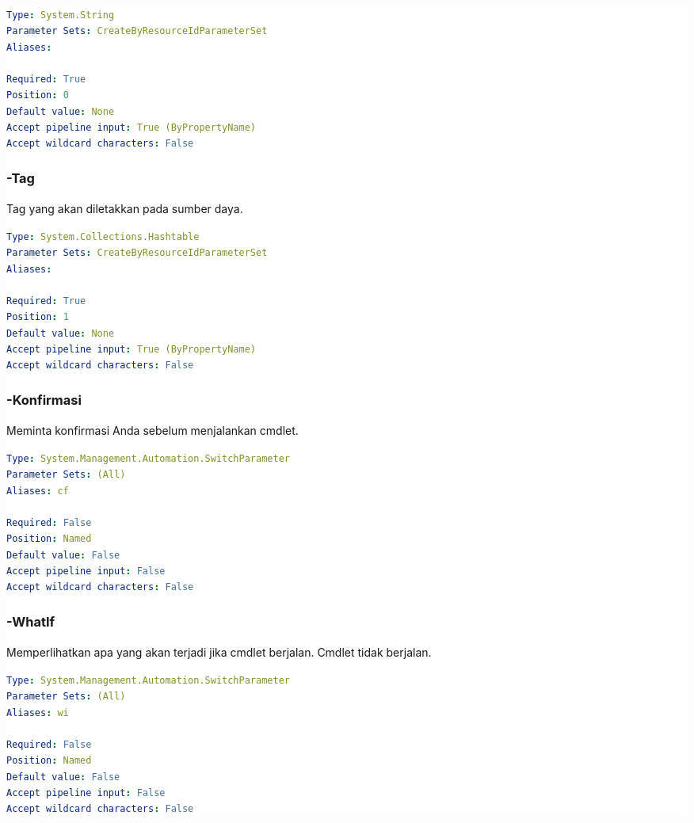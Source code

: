 ```yaml
Type: System.String
Parameter Sets: CreateByResourceIdParameterSet
Aliases:

Required: True
Position: 0
Default value: None
Accept pipeline input: True (ByPropertyName)
Accept wildcard characters: False
```

### -Tag
Tag yang akan diletakkan pada sumber daya.

```yaml
Type: System.Collections.Hashtable
Parameter Sets: CreateByResourceIdParameterSet
Aliases:

Required: True
Position: 1
Default value: None
Accept pipeline input: True (ByPropertyName)
Accept wildcard characters: False
```

### -Konfirmasi
Meminta konfirmasi Anda sebelum menjalankan cmdlet.

```yaml
Type: System.Management.Automation.SwitchParameter
Parameter Sets: (All)
Aliases: cf

Required: False
Position: Named
Default value: False
Accept pipeline input: False
Accept wildcard characters: False
```

### -WhatIf
Memperlihatkan apa yang akan terjadi jika cmdlet berjalan.
Cmdlet tidak berjalan.

```yaml
Type: System.Management.Automation.SwitchParameter
Parameter Sets: (All)
Aliases: wi

Required: False
Position: Named
Default value: False
Accept pipeline input: False
Accept wildcard characters: False
```
